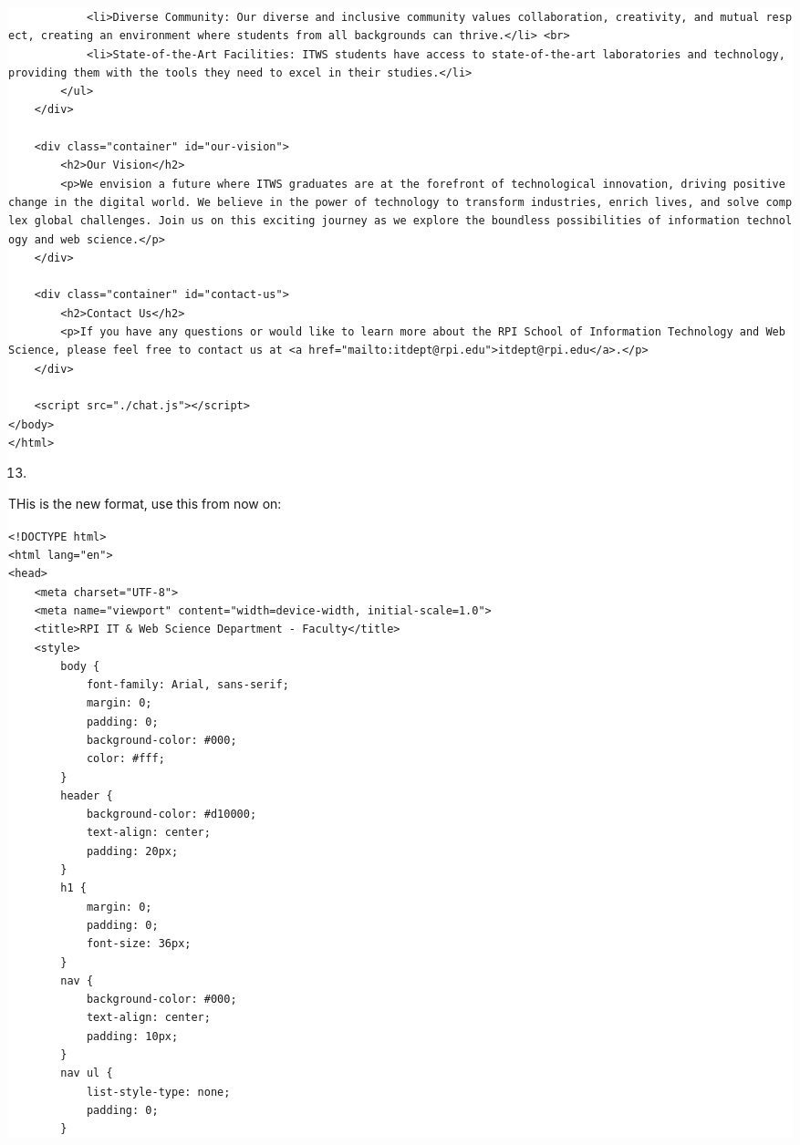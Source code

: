 ```
            <li>Diverse Community: Our diverse and inclusive community values collaboration, creativity, and mutual respect, creating an environment where students from all backgrounds can thrive.</li> <br>
            <li>State-of-the-Art Facilities: ITWS students have access to state-of-the-art laboratories and technology, providing them with the tools they need to excel in their studies.</li>
        </ul>
    </div>

    <div class="container" id="our-vision">
        <h2>Our Vision</h2>
        <p>We envision a future where ITWS graduates are at the forefront of technological innovation, driving positive change in the digital world. We believe in the power of technology to transform industries, enrich lives, and solve complex global challenges. Join us on this exciting journey as we explore the boundless possibilities of information technology and web science.</p>
    </div>

    <div class="container" id="contact-us">
        <h2>Contact Us</h2>
        <p>If you have any questions or would like to learn more about the RPI School of Information Technology and Web Science, please feel free to contact us at <a href="mailto:itdept@rpi.edu">itdept@rpi.edu</a>.</p>
    </div>

    <script src="./chat.js"></script>
</body>
</html>
```

13.
THis is the new format, use this from now on:
```
<!DOCTYPE html>
<html lang="en">
<head>
    <meta charset="UTF-8">
    <meta name="viewport" content="width=device-width, initial-scale=1.0">
    <title>RPI IT & Web Science Department - Faculty</title>
    <style>
        body {
            font-family: Arial, sans-serif;
            margin: 0;
            padding: 0;
            background-color: #000;
            color: #fff;
        }
        header {
            background-color: #d10000;
            text-align: center;
            padding: 20px;
        }
        h1 {
            margin: 0;
            padding: 0;
            font-size: 36px;
        }
        nav {
            background-color: #000;
            text-align: center;
            padding: 10px;
        }
        nav ul {
            list-style-type: none;
            padding: 0;
        }
```
